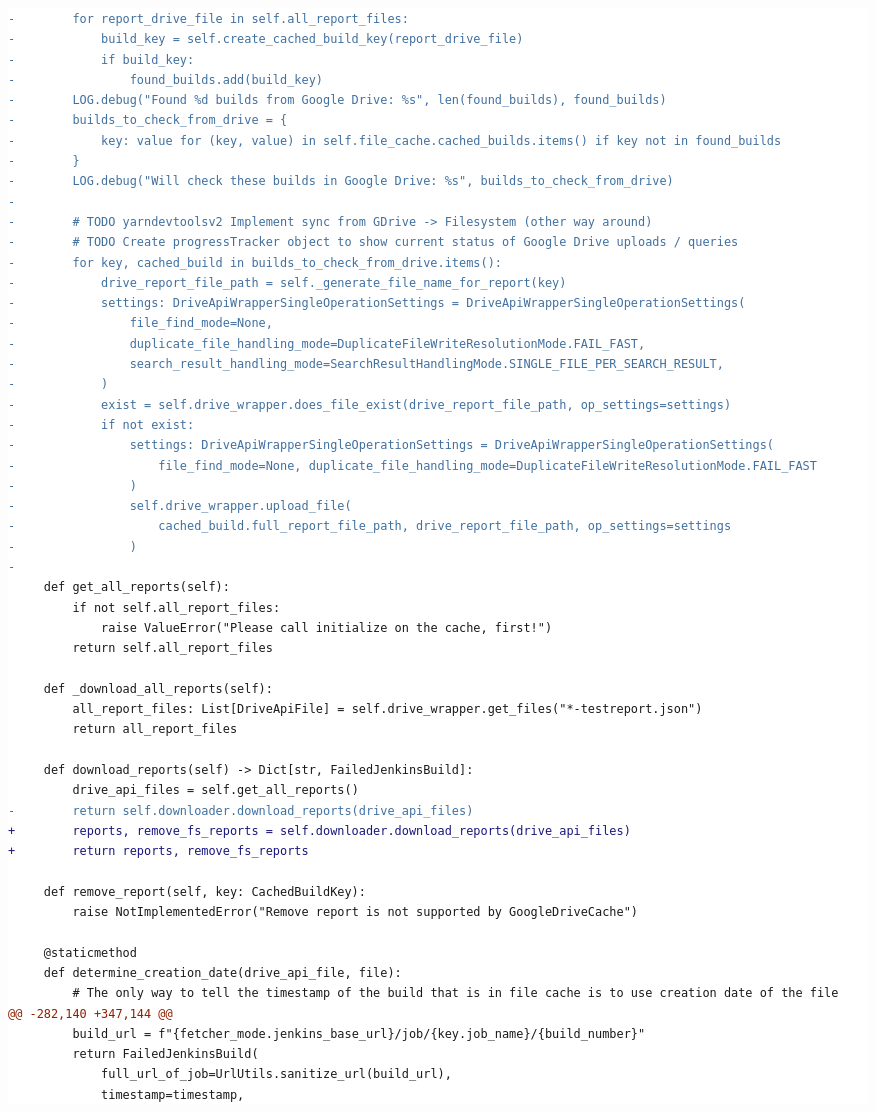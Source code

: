 ```diff
-        for report_drive_file in self.all_report_files:
-            build_key = self.create_cached_build_key(report_drive_file)
-            if build_key:
-                found_builds.add(build_key)
-        LOG.debug("Found %d builds from Google Drive: %s", len(found_builds), found_builds)
-        builds_to_check_from_drive = {
-            key: value for (key, value) in self.file_cache.cached_builds.items() if key not in found_builds
-        }
-        LOG.debug("Will check these builds in Google Drive: %s", builds_to_check_from_drive)
-
-        # TODO yarndevtoolsv2 Implement sync from GDrive -> Filesystem (other way around)
-        # TODO Create progressTracker object to show current status of Google Drive uploads / queries
-        for key, cached_build in builds_to_check_from_drive.items():
-            drive_report_file_path = self._generate_file_name_for_report(key)
-            settings: DriveApiWrapperSingleOperationSettings = DriveApiWrapperSingleOperationSettings(
-                file_find_mode=None,
-                duplicate_file_handling_mode=DuplicateFileWriteResolutionMode.FAIL_FAST,
-                search_result_handling_mode=SearchResultHandlingMode.SINGLE_FILE_PER_SEARCH_RESULT,
-            )
-            exist = self.drive_wrapper.does_file_exist(drive_report_file_path, op_settings=settings)
-            if not exist:
-                settings: DriveApiWrapperSingleOperationSettings = DriveApiWrapperSingleOperationSettings(
-                    file_find_mode=None, duplicate_file_handling_mode=DuplicateFileWriteResolutionMode.FAIL_FAST
-                )
-                self.drive_wrapper.upload_file(
-                    cached_build.full_report_file_path, drive_report_file_path, op_settings=settings
-                )
-
     def get_all_reports(self):
         if not self.all_report_files:
             raise ValueError("Please call initialize on the cache, first!")
         return self.all_report_files
 
     def _download_all_reports(self):
         all_report_files: List[DriveApiFile] = self.drive_wrapper.get_files("*-testreport.json")
         return all_report_files
 
     def download_reports(self) -> Dict[str, FailedJenkinsBuild]:
         drive_api_files = self.get_all_reports()
-        return self.downloader.download_reports(drive_api_files)
+        reports, remove_fs_reports = self.downloader.download_reports(drive_api_files)
+        return reports, remove_fs_reports
 
     def remove_report(self, key: CachedBuildKey):
         raise NotImplementedError("Remove report is not supported by GoogleDriveCache")
 
     @staticmethod
     def determine_creation_date(drive_api_file, file):
         # The only way to tell the timestamp of the build that is in file cache is to use creation date of the file
@@ -282,140 +347,144 @@
         build_url = f"{fetcher_mode.jenkins_base_url}/job/{key.job_name}/{build_number}"
         return FailedJenkinsBuild(
             full_url_of_job=UrlUtils.sanitize_url(build_url),
             timestamp=timestamp,
```